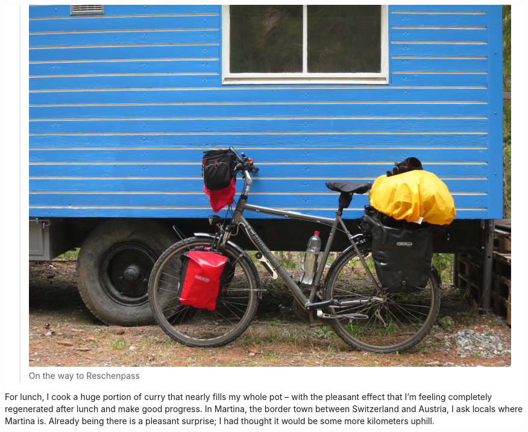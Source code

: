> ![](/images/img_2100.jpg)
On the way to Reschenpass

For lunch, I cook a huge portion of curry that nearly fills my whole pot – with the pleasant effect that I’m feeling completely regenerated after lunch and make good progress. In Martina, the border town between Switzerland and Austria, I ask locals where Martina is. Already being there is a pleasant surprise; I had thought it would be some more kilometers uphill.
